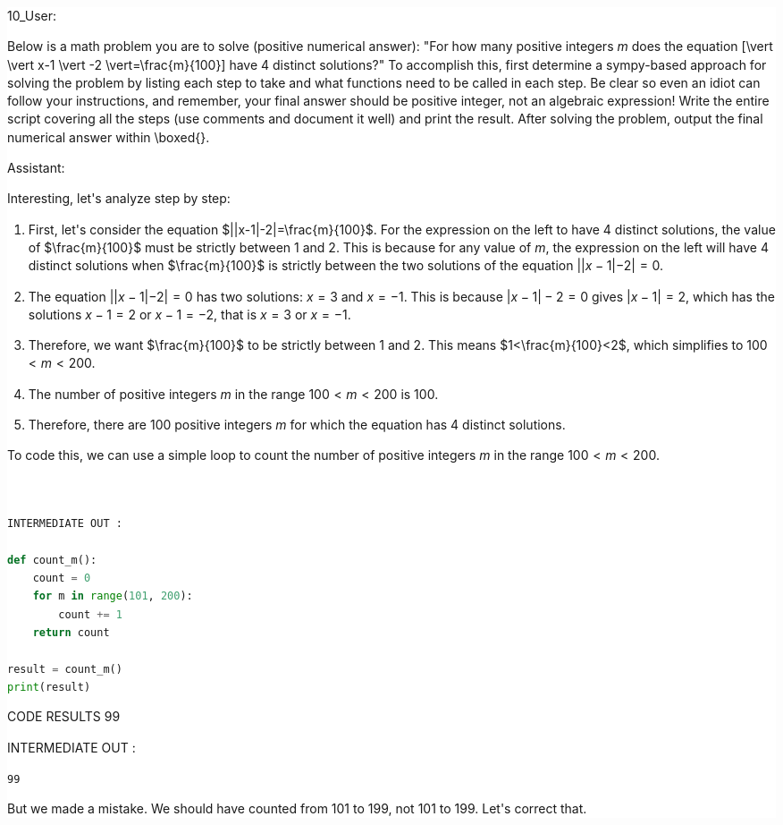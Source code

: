 10_User:

Below is a math problem you are to solve (positive numerical answer):
"For how many positive integers $m$ does the equation \[\vert \vert x-1 \vert -2 \vert=\frac{m}{100}\] have $4$ distinct solutions?"
To accomplish this, first determine a sympy-based approach for solving the problem by listing each step to take and what functions need to be called in each step. Be clear so even an idiot can follow your instructions, and remember, your final answer should be positive integer, not an algebraic expression!
Write the entire script covering all the steps (use comments and document it well) and print the result. After solving the problem, output the final numerical answer within \boxed{}.

Assistant: 

Interesting, let's analyze step by step:



1. First, let's consider the equation $||x-1|-2|=\frac{m}{100}$. For the expression on the left to have 4 distinct solutions, the value of $\frac{m}{100}$ must be strictly between 1 and 2. This is because for any value of $m$, the expression on the left will have 4 distinct solutions when $\frac{m}{100}$ is strictly between the two solutions of the equation $||x-1|-2|=0$.

2. The equation $||x-1|-2|=0$ has two solutions: $x=3$ and $x=-1$. This is because $|x-1|-2=0$ gives $|x-1|=2$, which has the solutions $x-1=2$ or $x-1=-2$, that is $x=3$ or $x=-1$.

3. Therefore, we want $\frac{m}{100}$ to be strictly between 1 and 2. This means $1<\frac{m}{100}<2$, which simplifies to $100<m<200$.

4. The number of positive integers $m$ in the range $100<m<200$ is $100$.

5. Therefore, there are 100 positive integers $m$ for which the equation has 4 distinct solutions.

To code this, we can use a simple loop to count the number of positive integers $m$ in the range $100<m<200$.

```python


INTERMEDIATE OUT :

def count_m():
    count = 0
    for m in range(101, 200):
        count += 1
    return count

result = count_m()
print(result)
```

CODE RESULTS 99

INTERMEDIATE OUT :
```output
99
```
But we made a mistake. We should have counted from 101 to 199, not 101 to 199. Let's correct that.
